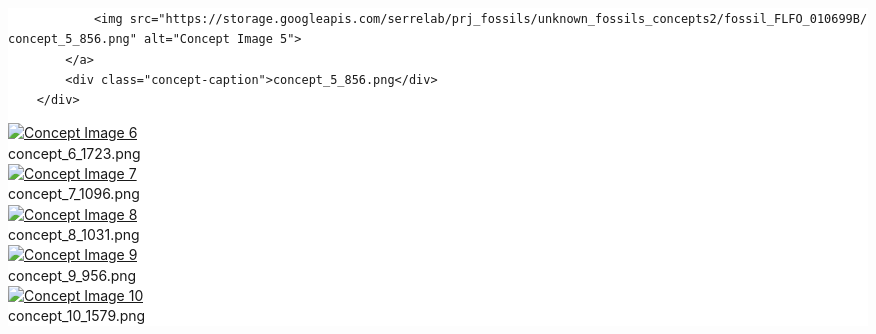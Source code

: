                 <img src="https://storage.googleapis.com/serrelab/prj_fossils/unknown_fossils_concepts2/fossil_FLFO_010699B/concept_5_856.png" alt="Concept Image 5">
            </a>
            <div class="concept-caption">concept_5_856.png</div>
        </div>
<div class="concept-image">
            <a href="https://fel-thomas.github.io/Leaf-Lens/concepts/Concept%201723/" target="_blank">
                <img src="https://storage.googleapis.com/serrelab/prj_fossils/unknown_fossils_concepts2/fossil_FLFO_010699B/concept_6_1723.png" alt="Concept Image 6">
            </a>
            <div class="concept-caption">concept_6_1723.png</div>
        </div>
<div class="concept-image">
            <a href="https://fel-thomas.github.io/Leaf-Lens/concepts/Concept%201096/" target="_blank">
                <img src="https://storage.googleapis.com/serrelab/prj_fossils/unknown_fossils_concepts2/fossil_FLFO_010699B/concept_7_1096.png" alt="Concept Image 7">
            </a>
            <div class="concept-caption">concept_7_1096.png</div>
        </div>
<div class="concept-image">
            <a href="https://fel-thomas.github.io/Leaf-Lens/concepts/Concept%201031/" target="_blank">
                <img src="https://storage.googleapis.com/serrelab/prj_fossils/unknown_fossils_concepts2/fossil_FLFO_010699B/concept_8_1031.png" alt="Concept Image 8">
            </a>
            <div class="concept-caption">concept_8_1031.png</div>
        </div>
<div class="concept-image">
            <a href="https://fel-thomas.github.io/Leaf-Lens/concepts/Concept%20956/" target="_blank">
                <img src="https://storage.googleapis.com/serrelab/prj_fossils/unknown_fossils_concepts2/fossil_FLFO_010699B/concept_9_956.png" alt="Concept Image 9">
            </a>
            <div class="concept-caption">concept_9_956.png</div>
        </div>
<div class="concept-image">
            <a href="https://fel-thomas.github.io/Leaf-Lens/concepts/Concept%201579/" target="_blank">
                <img src="https://storage.googleapis.com/serrelab/prj_fossils/unknown_fossils_concepts2/fossil_FLFO_010699B/concept_10_1579.png" alt="Concept Image 10">
            </a>
            <div class="concept-caption">concept_10_1579.png</div>
        </div>
    </div>
</body>
</html>
